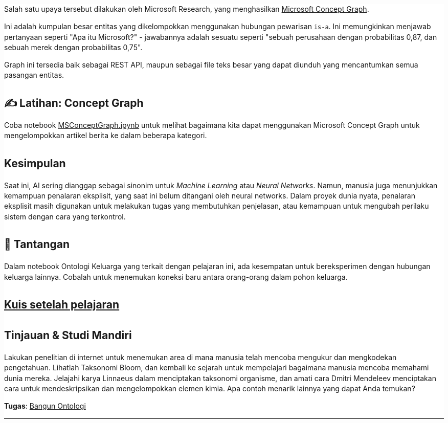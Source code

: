 Salah satu upaya tersebut dilakukan oleh Microsoft Research, yang menghasilkan [Microsoft Concept Graph](https://blogs.microsoft.com/ai/microsoft-researchers-release-graph-that-helps-machines-conceptualize/?WT.mc_id=academic-77998-cacaste).

Ini adalah kumpulan besar entitas yang dikelompokkan menggunakan hubungan pewarisan `is-a`. Ini memungkinkan menjawab pertanyaan seperti "Apa itu Microsoft?" - jawabannya adalah sesuatu seperti "sebuah perusahaan dengan probabilitas 0,87, dan sebuah merek dengan probabilitas 0,75".

Graph ini tersedia baik sebagai REST API, maupun sebagai file teks besar yang dapat diunduh yang mencantumkan semua pasangan entitas.

## ✍️ Latihan: Concept Graph

Coba notebook [MSConceptGraph.ipynb](https://github.com/microsoft/AI-For-Beginners/blob/main/lessons/2-Symbolic/MSConceptGraph.ipynb) untuk melihat bagaimana kita dapat menggunakan Microsoft Concept Graph untuk mengelompokkan artikel berita ke dalam beberapa kategori.

## Kesimpulan

Saat ini, AI sering dianggap sebagai sinonim untuk *Machine Learning* atau *Neural Networks*. Namun, manusia juga menunjukkan kemampuan penalaran eksplisit, yang saat ini belum ditangani oleh neural networks. Dalam proyek dunia nyata, penalaran eksplisit masih digunakan untuk melakukan tugas yang membutuhkan penjelasan, atau kemampuan untuk mengubah perilaku sistem dengan cara yang terkontrol.

## 🚀 Tantangan

Dalam notebook Ontologi Keluarga yang terkait dengan pelajaran ini, ada kesempatan untuk bereksperimen dengan hubungan keluarga lainnya. Cobalah untuk menemukan koneksi baru antara orang-orang dalam pohon keluarga.

## [Kuis setelah pelajaran](https://ff-quizzes.netlify.app/en/ai/quiz/4)

## Tinjauan & Studi Mandiri

Lakukan penelitian di internet untuk menemukan area di mana manusia telah mencoba mengukur dan mengkodekan pengetahuan. Lihatlah Taksonomi Bloom, dan kembali ke sejarah untuk mempelajari bagaimana manusia mencoba memahami dunia mereka. Jelajahi karya Linnaeus dalam menciptakan taksonomi organisme, dan amati cara Dmitri Mendeleev menciptakan cara untuk mendeskripsikan dan mengelompokkan elemen kimia. Apa contoh menarik lainnya yang dapat Anda temukan?

**Tugas**: [Bangun Ontologi](assignment.md)

---

